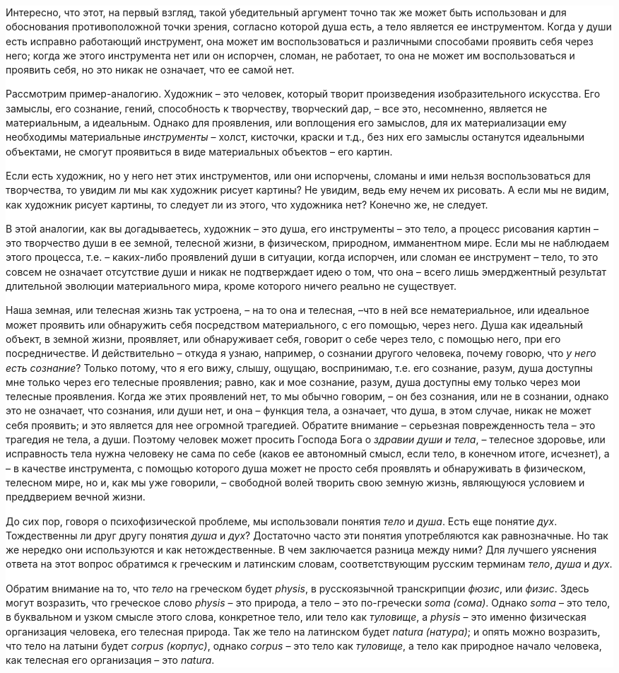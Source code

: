 Интересно, что этот, на первый взгляд, такой убедительный аргумент точно так же может быть использован и для обоснования противоположной точки зрения, согласно которой душа есть, а тело является ее инструментом. Когда у души есть исправно работающий инструмент, она может им воспользоваться и различными способами проявить себя через него; когда же этого инструмента нет или он испорчен, сломан, не работает, то она не может им воспользоваться и проявить себя, но это никак не означает, что ее самой нет. 

Рассмотрим пример-аналогию. Художник – это человек, который творит произведения изобразительного искусства. Его замыслы, его сознание, гений, способность к творчеству, творческий дар, – все это, несомненно, является не материальным, а идеальным. Однако для проявления, или воплощения его замыслов, для их материализации ему необходимы материальные *инструменты* – холст, кисточки, краски и т.д., без них его замыслы останутся идеальными объектами, не смогут проявиться в виде материальных объектов – его картин.

Если есть художник, но у него нет этих инструментов, или они испорчены, сломаны и ими нельзя воспользоваться для творчества, то увидим ли мы как художник рисует картины? Не увидим, ведь ему нечем их рисовать. А если мы не видим, как художник рисует картины, то следует ли из этого, что художника нет? Конечно же, не следует. 

В этой аналогии, как вы догадываетесь, художник – это душа, его инструменты – это тело, а процесс рисования картин – это творчество души в ее земной, телесной жизни, в физическом, природном, имманентном мире. Если мы не наблюдаем этого процесса, т.е. – каких-либо проявлений души в ситуации, когда испорчен, или сломан ее инструмент – тело, то это совсем не означает отсутствие души и никак не подтверждает идею о том, что она – всего лишь эмерджентный результат длительной эволюции материального мира, кроме которого ничего реально не существует.

Наша земная, или телесная жизнь так устроена, – на то она и телесная, –что в ней все нематериальное, или идеальное может проявить или обнаружить себя посредством материального, с его помощью, через него. Душа как идеальный объект, в земной жизни, проявляет, или обнаруживает себя, говорит о себе через тело, с помощью него, при его посредничестве. И действительно – откуда я узнаю, например, о сознании другого человека, почему говорю, что *у него есть сознание*? Только потому, что я его вижу, слышу, ощущаю, воспринимаю, т.е. его сознание, разум, душа доступны мне только через его телесные проявления; равно, как и мое сознание, разум, душа доступны ему только через мои телесные проявления. Когда же этих проявлений нет, то мы обычно говорим, – он без сознания, или не в сознании, однако это не означает, что сознания, или души нет, и она – функция тела, а означает, что душа, в этом случае, никак не может себя проявить; и это является для нее огромной трагедией. Обратите внимание – серьезная поврежденность тела – это трагедия не тела, а души. Поэтому человек может просить Господа Бога о *здравии души и тела*, – телесное здоровье, или исправность тела нужна человеку не сама по себе (каков ее автономный смысл, если тело, в конечном итоге, исчезнет), а – в качестве инструмента, с помощью которого душа может не просто себя проявлять и обнаруживать в физическом, телесном мире, но и, как мы уже говорили, – свободной волей творить свою земную жизнь, являющуюся условием и преддверием вечной жизни.

До сих пор, говоря о психофизической проблеме, мы использовали понятия *тело* и *душа*. Есть еще понятие *дух*. Тождественны ли друг другу понятия *душа* и *дух*? Достаточно часто эти понятия употребляются как равнозначные. Но так же нередко они используются и как нетождественные. В чем заключается разница между ними? Для лучшего уяснения ответа на этот вопрос обратимся к греческим и латинским словам, соответствующим русским терминам *тело*, *душа* и *дух*.

Обратим внимание на то, что *тело* на греческом будет *physis*, в русскоязычной транскрипции *фюзис*, или *физис*. Здесь могут возразить, что греческое слово *physis* – это природа, а тело – это по-гречески *soma (сома)*. Однако *soma* – это тело, в буквальном и узком смысле этого слова, конкретное тело, или тело как *туловище*, а *physis* – это именно физическая организация человека, его телесная природа. Так же тело на латинском будет *natura (натура)*; и опять можно возразить, что тело на латыни будет *corpus (корпус)*, однако *corpus* – это тело как *туловище*, а тело как природное начало человека, как телесная его организация – это *natura*.
